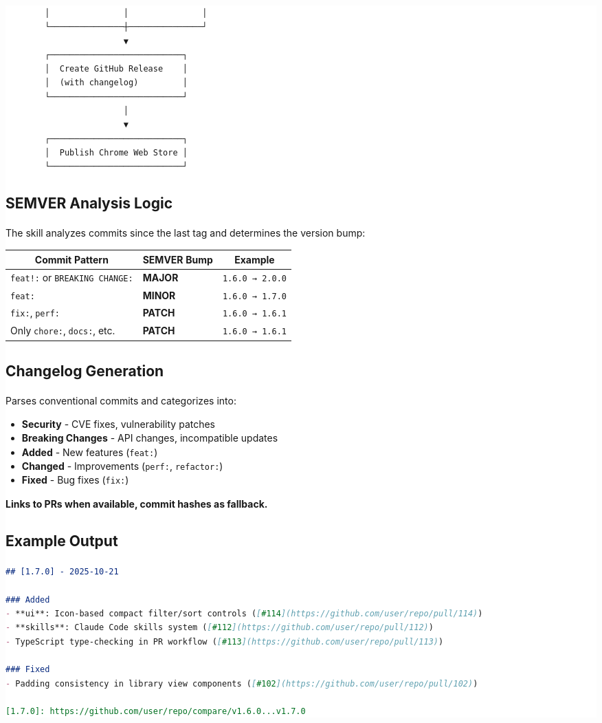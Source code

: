 ```
        │               │               │
        └───────────────┼───────────────┘
                        ▼
        ┌───────────────────────────┐
        │  Create GitHub Release    │
        │  (with changelog)         │
        └───────────────────────────┘
                        │
                        ▼
        ┌───────────────────────────┐
        │  Publish Chrome Web Store │
        └───────────────────────────┘
```

## SEMVER Analysis Logic

The skill analyzes commits since the last tag and determines the version bump:

| Commit Pattern | SEMVER Bump | Example |
|----------------|-------------|---------|
| `feat!:` or `BREAKING CHANGE:` | **MAJOR** | `1.6.0 → 2.0.0` |
| `feat:` | **MINOR** | `1.6.0 → 1.7.0` |
| `fix:`, `perf:` | **PATCH** | `1.6.0 → 1.6.1` |
| Only `chore:`, `docs:`, etc. | **PATCH** | `1.6.0 → 1.6.1` |

## Changelog Generation

Parses conventional commits and categorizes into:

- **Security** - CVE fixes, vulnerability patches
- **Breaking Changes** - API changes, incompatible updates
- **Added** - New features (`feat:`)
- **Changed** - Improvements (`perf:`, `refactor:`)
- **Fixed** - Bug fixes (`fix:`)

**Links to PRs when available, commit hashes as fallback.**

## Example Output

```markdown
## [1.7.0] - 2025-10-21

### Added
- **ui**: Icon-based compact filter/sort controls ([#114](https://github.com/user/repo/pull/114))
- **skills**: Claude Code skills system ([#112](https://github.com/user/repo/pull/112))
- TypeScript type-checking in PR workflow ([#113](https://github.com/user/repo/pull/113))

### Fixed
- Padding consistency in library view components ([#102](https://github.com/user/repo/pull/102))

[1.7.0]: https://github.com/user/repo/compare/v1.6.0...v1.7.0
```
